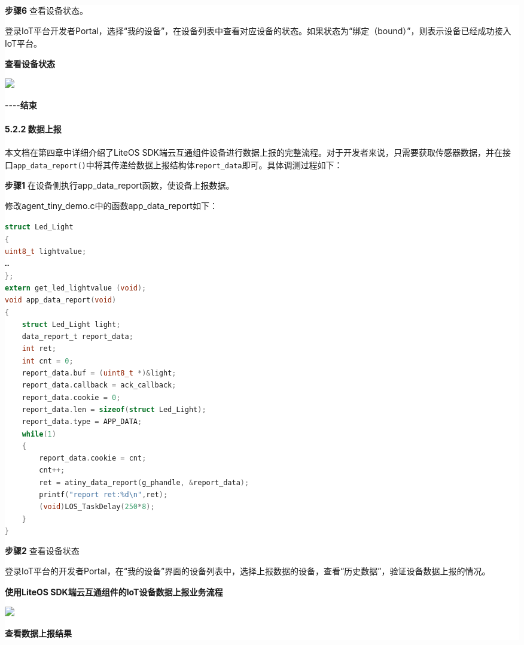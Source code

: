 **步骤6** 查看设备状态。

登录IoT平台开发者Portal，选择“我的设备”，在设备列表中查看对应设备的状态。如果状态为“绑定（bound）”，则表示设备已经成功接入IoT平台。

**查看设备状态**

![](./meta/SDKGuide_AgentTiny/28.png)

----**结束**

<h4 id="5.2.2">5.2.2 数据上报</h4>

本文档在第四章中详细介绍了LiteOS SDK端云互通组件设备进行数据上报的完整流程。对于开发者来说，只需要获取传感器数据，并在接口```app_data_report()```中将其传递给数据上报结构体```report_data```即可。具体调测过程如下：

**步骤1** 在设备侧执行app_data_report函数，使设备上报数据。

修改agent_tiny_demo.c中的函数app_data_report如下：

```C
struct Led_Light
{
uint8_t lightvalue;
…
};
extern get_led_lightvalue (void);
void app_data_report(void)
{
    struct Led_Light light;
    data_report_t report_data;
    int ret;
    int cnt = 0;
    report_data.buf = (uint8_t *)&light;
    report_data.callback = ack_callback;
    report_data.cookie = 0;
    report_data.len = sizeof(struct Led_Light);
    report_data.type = APP_DATA;
    while(1)
    {
        report_data.cookie = cnt;
        cnt++;
        ret = atiny_data_report(g_phandle, &report_data);
        printf("report ret:%d\n",ret);
        (void)LOS_TaskDelay(250*8);
    }
}
```

**步骤2** 查看设备状态

登录IoT平台的开发者Portal，在“我的设备”界面的设备列表中，选择上报数据的设备，查看“历史数据”，验证设备数据上报的情况。

**使用LiteOS SDK端云互通组件的IoT设备数据上报业务流程**

![](./meta/SDKGuide_AgentTiny/29.png)

**查看数据上报结果**
